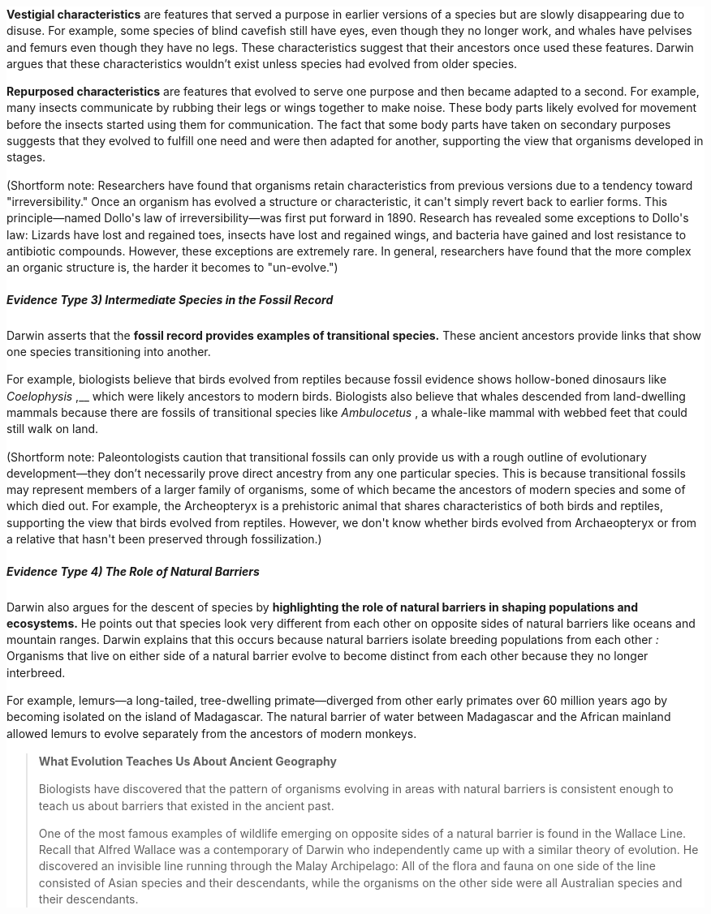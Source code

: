 **Vestigial characteristics** are features that served a purpose in earlier versions of a species but are slowly disappearing due to disuse. For example, some species of blind cavefish still have eyes, even though they no longer work, and whales have pelvises and femurs even though they have no legs. These characteristics suggest that their ancestors once used these features. Darwin argues that these characteristics wouldn’t exist unless species had evolved from older species.

**Repurposed characteristics** are features that evolved to serve one purpose and then became adapted to a second. For example, many insects communicate by rubbing their legs or wings together to make noise. These body parts likely evolved for movement before the insects started using them for communication. The fact that some body parts have taken on secondary purposes suggests that they evolved to fulfill one need and were then adapted for another, supporting the view that organisms developed in stages.

(Shortform note: Researchers have found that organisms retain characteristics from previous versions due to a tendency toward "irreversibility." Once an organism has evolved a structure or characteristic, it can't simply revert back to earlier forms. This principle—named Dollo's law of irreversibility—was first put forward in 1890. Research has revealed some exceptions to Dollo's law: Lizards have lost and regained toes, insects have lost and regained wings, and bacteria have gained and lost resistance to antibiotic compounds. However, these exceptions are extremely rare. In general, researchers have found that the more complex an organic structure is, the harder it becomes to "un-evolve.")

##### Evidence Type 3) Intermediate Species in the Fossil Record

Darwin asserts that the **fossil record provides examples of transitional species.** These ancient ancestors provide links that show one species transitioning into another.

For example, biologists believe that birds evolved from reptiles because fossil evidence shows hollow-boned dinosaurs like _Coelophysis_ ,__ which were likely ancestors to modern birds. Biologists also believe that whales descended from land-dwelling mammals because there are fossils of transitional species like _Ambulocetus_ , a whale-like mammal with webbed feet that could still walk on land.

(Shortform note: Paleontologists caution that transitional fossils can only provide us with a rough outline of evolutionary development—they don’t necessarily prove direct ancestry from any one particular species. This is because transitional fossils may represent members of a larger family of organisms, some of which became the ancestors of modern species and some of which died out. For example, the Archeopteryx is a prehistoric animal that shares characteristics of both birds and reptiles, supporting the view that birds evolved from reptiles. However, we don't know whether birds evolved from Archaeopteryx or from a relative that hasn't been preserved through fossilization.)

##### Evidence Type 4) The Role of Natural Barriers

Darwin also argues for the descent of species by **highlighting the role of natural barriers in shaping populations and ecosystems.** He points out that species look very different from each other on opposite sides of natural barriers like oceans and mountain ranges. Darwin explains that this occurs because natural barriers isolate breeding populations from each other _:_ Organisms that live on either side of a natural barrier evolve to become distinct from each other because they no longer interbreed.

For example, lemurs—a long-tailed, tree-dwelling primate—diverged from other early primates over 60 million years ago by becoming isolated on the island of Madagascar. The natural barrier of water between Madagascar and the African mainland allowed lemurs to evolve separately from the ancestors of modern monkeys.

> **What Evolution Teaches Us About Ancient Geography**
> 
> Biologists have discovered that the pattern of organisms evolving in areas with natural barriers is consistent enough to teach us about barriers that existed in the ancient past.
> 
> One of the most famous examples of wildlife emerging on opposite sides of a natural barrier is found in the Wallace Line. Recall that Alfred Wallace was a contemporary of Darwin who independently came up with a similar theory of evolution. He discovered an invisible line running through the Malay Archipelago: All of the flora and fauna on one side of the line consisted of Asian species and their descendants, while the organisms on the other side were all Australian species and their descendants.
> 